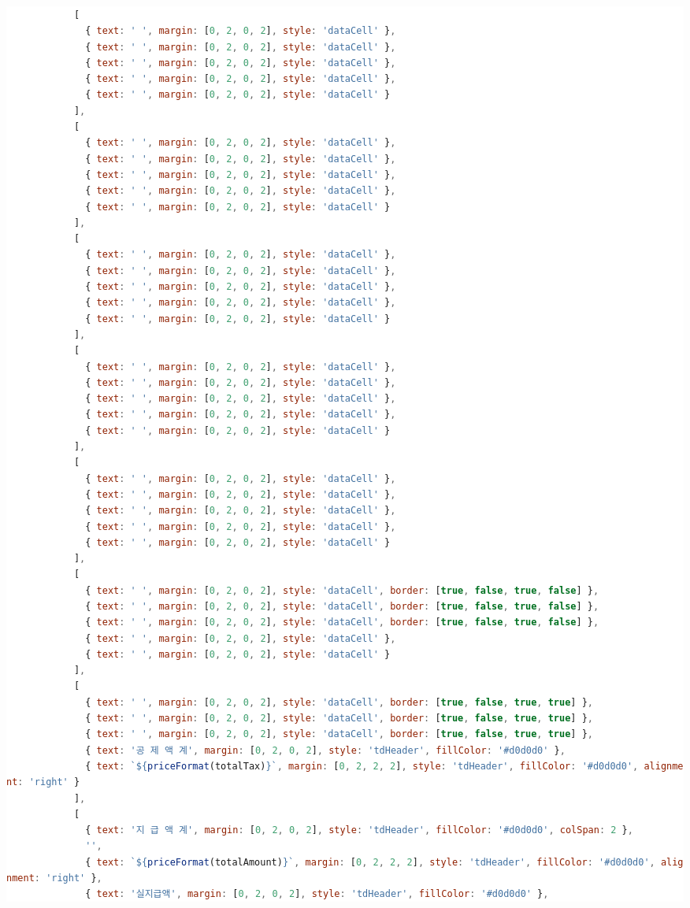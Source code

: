 ```javascript
            [
              { text: ' ', margin: [0, 2, 0, 2], style: 'dataCell' },
              { text: ' ', margin: [0, 2, 0, 2], style: 'dataCell' },
              { text: ' ', margin: [0, 2, 0, 2], style: 'dataCell' },
              { text: ' ', margin: [0, 2, 0, 2], style: 'dataCell' },
              { text: ' ', margin: [0, 2, 0, 2], style: 'dataCell' }
            ],
            [
              { text: ' ', margin: [0, 2, 0, 2], style: 'dataCell' },
              { text: ' ', margin: [0, 2, 0, 2], style: 'dataCell' },
              { text: ' ', margin: [0, 2, 0, 2], style: 'dataCell' },
              { text: ' ', margin: [0, 2, 0, 2], style: 'dataCell' },
              { text: ' ', margin: [0, 2, 0, 2], style: 'dataCell' }
            ],
            [
              { text: ' ', margin: [0, 2, 0, 2], style: 'dataCell' },
              { text: ' ', margin: [0, 2, 0, 2], style: 'dataCell' },
              { text: ' ', margin: [0, 2, 0, 2], style: 'dataCell' },
              { text: ' ', margin: [0, 2, 0, 2], style: 'dataCell' },
              { text: ' ', margin: [0, 2, 0, 2], style: 'dataCell' }
            ],
            [
              { text: ' ', margin: [0, 2, 0, 2], style: 'dataCell' },
              { text: ' ', margin: [0, 2, 0, 2], style: 'dataCell' },
              { text: ' ', margin: [0, 2, 0, 2], style: 'dataCell' },
              { text: ' ', margin: [0, 2, 0, 2], style: 'dataCell' },
              { text: ' ', margin: [0, 2, 0, 2], style: 'dataCell' }
            ],
            [
              { text: ' ', margin: [0, 2, 0, 2], style: 'dataCell' },
              { text: ' ', margin: [0, 2, 0, 2], style: 'dataCell' },
              { text: ' ', margin: [0, 2, 0, 2], style: 'dataCell' },
              { text: ' ', margin: [0, 2, 0, 2], style: 'dataCell' },
              { text: ' ', margin: [0, 2, 0, 2], style: 'dataCell' }
            ],
            [
              { text: ' ', margin: [0, 2, 0, 2], style: 'dataCell', border: [true, false, true, false] },
              { text: ' ', margin: [0, 2, 0, 2], style: 'dataCell', border: [true, false, true, false] },
              { text: ' ', margin: [0, 2, 0, 2], style: 'dataCell', border: [true, false, true, false] },
              { text: ' ', margin: [0, 2, 0, 2], style: 'dataCell' },
              { text: ' ', margin: [0, 2, 0, 2], style: 'dataCell' }
            ],
            [
              { text: ' ', margin: [0, 2, 0, 2], style: 'dataCell', border: [true, false, true, true] },
              { text: ' ', margin: [0, 2, 0, 2], style: 'dataCell', border: [true, false, true, true] },
              { text: ' ', margin: [0, 2, 0, 2], style: 'dataCell', border: [true, false, true, true] },
              { text: '공 제 액 계', margin: [0, 2, 0, 2], style: 'tdHeader', fillColor: '#d0d0d0' },
              { text: `${priceFormat(totalTax)}`, margin: [0, 2, 2, 2], style: 'tdHeader', fillColor: '#d0d0d0', alignment: 'right' }
            ],
            [
              { text: '지 급 액 계', margin: [0, 2, 0, 2], style: 'tdHeader', fillColor: '#d0d0d0', colSpan: 2 },
              '',
              { text: `${priceFormat(totalAmount)}`, margin: [0, 2, 2, 2], style: 'tdHeader', fillColor: '#d0d0d0', alignment: 'right' },
              { text: '실지급액', margin: [0, 2, 0, 2], style: 'tdHeader', fillColor: '#d0d0d0' },
```